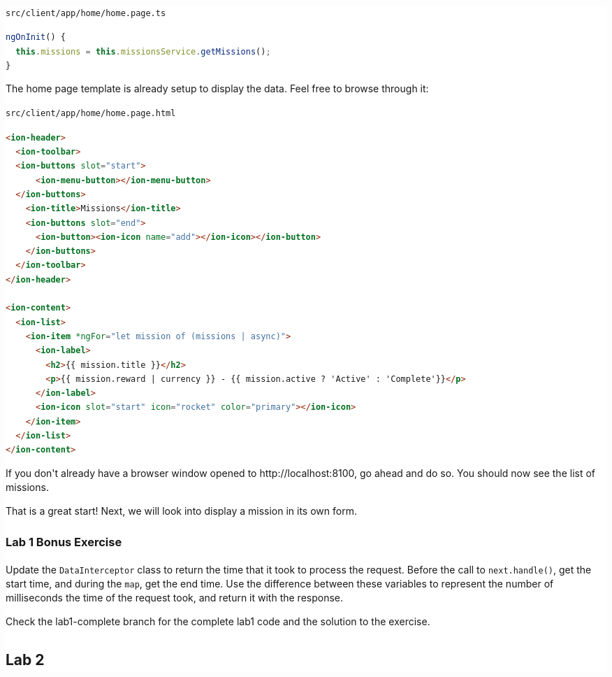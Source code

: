 

`src/client/app/home/home.page.ts`

```typescript
ngOnInit() {
  this.missions = this.missionsService.getMissions();
}
```

<copy-button></copy-button>

The home page template is already setup to display the data. Feel free to browse through it:

`src/client/app/home/home.page.html`

```html
<ion-header>
  <ion-toolbar>
  <ion-buttons slot="start">
      <ion-menu-button></ion-menu-button>
  </ion-buttons>
    <ion-title>Missions</ion-title>
    <ion-buttons slot="end">
      <ion-button><ion-icon name="add"></ion-icon></ion-button>
    </ion-buttons>
  </ion-toolbar>
</ion-header>

<ion-content>
  <ion-list>
    <ion-item *ngFor="let mission of (missions | async)">
      <ion-label>
        <h2>{{ mission.title }}</h2>
        <p>{{ mission.reward | currency }} - {{ mission.active ? 'Active' : 'Complete'}}</p>
      </ion-label>
      <ion-icon slot="start" icon="rocket" color="primary"></ion-icon>
    </ion-item>
  </ion-list>
</ion-content>
```

If you don't already have a browser window opened to http://localhost:8100, go ahead and do so. You should now see the list of missions.

That is a great start! Next, we will look into display a mission in its own form.

### Lab 1 Bonus Exercise 

Update the `DataInterceptor` class to return the time that it took to process the request. Before the call to `next.handle()`, get the start time, and during the `map`, get the end time. Use the difference between these variables to represent the number of milliseconds the time of the request took, and return it with the response.

Check the lab1-complete branch for the complete lab1 code and the solution to the exercise.

## Lab 2
